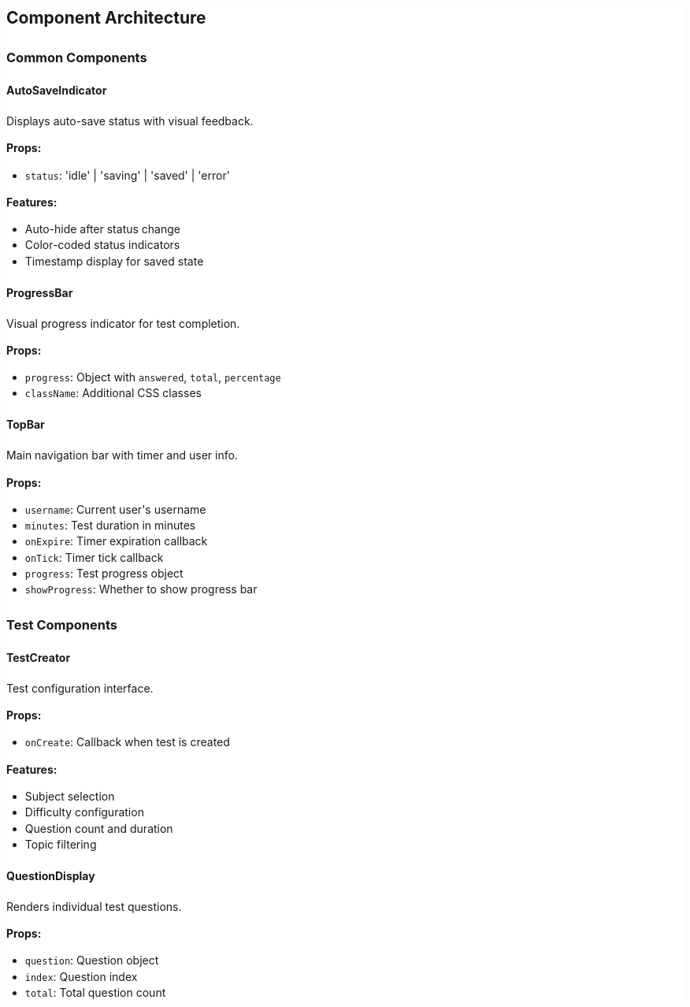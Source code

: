 ## Component Architecture

### Common Components

#### AutoSaveIndicator
Displays auto-save status with visual feedback.

**Props:**
- `status`: 'idle' | 'saving' | 'saved' | 'error'

**Features:**
- Auto-hide after status change
- Color-coded status indicators
- Timestamp display for saved state

#### ProgressBar
Visual progress indicator for test completion.

**Props:**
- `progress`: Object with `answered`, `total`, `percentage`
- `className`: Additional CSS classes

#### TopBar
Main navigation bar with timer and user info.

**Props:**
- `username`: Current user's username
- `minutes`: Test duration in minutes
- `onExpire`: Timer expiration callback
- `onTick`: Timer tick callback
- `progress`: Test progress object
- `showProgress`: Whether to show progress bar

### Test Components

#### TestCreator
Test configuration interface.

**Props:**
- `onCreate`: Callback when test is created

**Features:**
- Subject selection
- Difficulty configuration
- Question count and duration
- Topic filtering

#### QuestionDisplay
Renders individual test questions.

**Props:**
- `question`: Question object
- `index`: Question index
- `total`: Total question count
